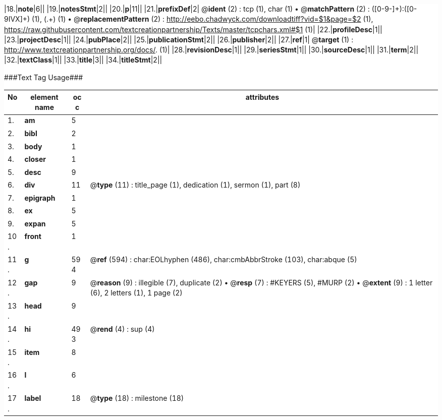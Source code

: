 |18.|__note__|6||
|19.|__notesStmt__|2||
|20.|__p__|11||
|21.|__prefixDef__|2| @__ident__ (2) : tcp (1), char (1)  •  @__matchPattern__ (2) : ([0-9\-]+):([0-9IVX]+) (1), (.+) (1)  •  @__replacementPattern__ (2) : http://eebo.chadwyck.com/downloadtiff?vid=$1&page=$2 (1), https://raw.githubusercontent.com/textcreationpartnership/Texts/master/tcpchars.xml#$1 (1)|
|22.|__profileDesc__|1||
|23.|__projectDesc__|1||
|24.|__pubPlace__|2||
|25.|__publicationStmt__|2||
|26.|__publisher__|2||
|27.|__ref__|1| @__target__ (1) : http://www.textcreationpartnership.org/docs/. (1)|
|28.|__revisionDesc__|1||
|29.|__seriesStmt__|1||
|30.|__sourceDesc__|1||
|31.|__term__|2||
|32.|__textClass__|1||
|33.|__title__|3||
|34.|__titleStmt__|2||


###Text Tag Usage###

|No|element name|occ|attributes|
|---|---|---|---|
|1.|__am__|5||
|2.|__bibl__|2||
|3.|__body__|1||
|4.|__closer__|1||
|5.|__desc__|9||
|6.|__div__|11| @__type__ (11) : title_page (1), dedication (1), sermon (1), part (8)|
|7.|__epigraph__|1||
|8.|__ex__|5||
|9.|__expan__|5||
|10.|__front__|1||
|11.|__g__|594| @__ref__ (594) : char:EOLhyphen (486), char:cmbAbbrStroke (103), char:abque (5)|
|12.|__gap__|9| @__reason__ (9) : illegible (7), duplicate (2)  •  @__resp__ (7) : #KEYERS (5), #MURP (2)  •  @__extent__ (9) : 1 letter (6), 2 letters (1), 1 page (2)|
|13.|__head__|9||
|14.|__hi__|493| @__rend__ (4) : sup (4)|
|15.|__item__|8||
|16.|__l__|6||
|17.|__label__|18| @__type__ (18) : milestone (18)|